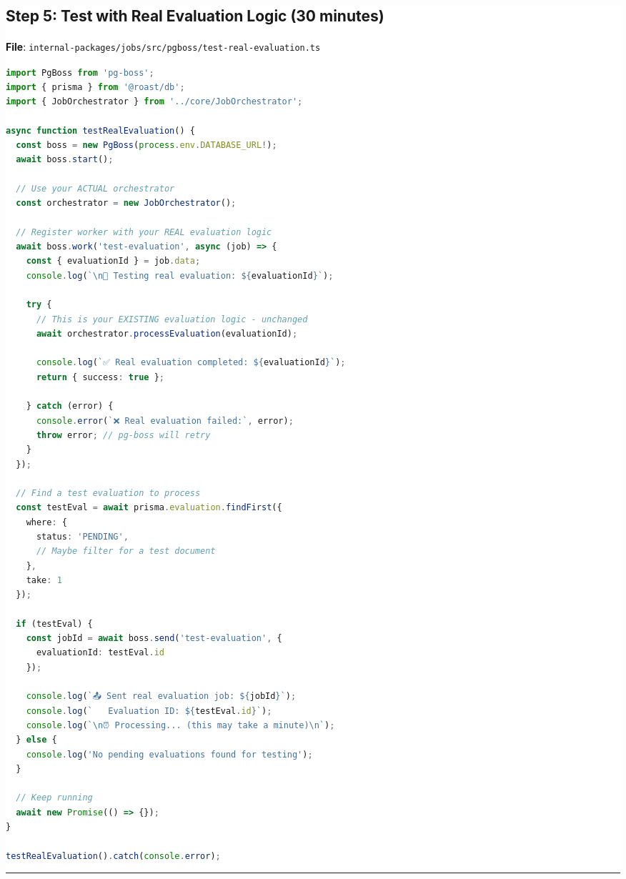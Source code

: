 
## Step 5: Test with Real Evaluation Logic (30 minutes)

**File**: `internal-packages/jobs/src/pgboss/test-real-evaluation.ts`

```typescript
import PgBoss from 'pg-boss';
import { prisma } from '@roast/db';
import { JobOrchestrator } from '../core/JobOrchestrator';

async function testRealEvaluation() {
  const boss = new PgBoss(process.env.DATABASE_URL!);
  await boss.start();

  // Use your ACTUAL orchestrator
  const orchestrator = new JobOrchestrator();

  // Register worker with your REAL evaluation logic
  await boss.work('test-evaluation', async (job) => {
    const { evaluationId } = job.data;
    console.log(`\n🧪 Testing real evaluation: ${evaluationId}`);
    
    try {
      // This is your EXISTING evaluation logic - unchanged
      await orchestrator.processEvaluation(evaluationId);
      
      console.log(`✅ Real evaluation completed: ${evaluationId}`);
      return { success: true };
      
    } catch (error) {
      console.error(`❌ Real evaluation failed:`, error);
      throw error; // pg-boss will retry
    }
  });

  // Find a test evaluation to process
  const testEval = await prisma.evaluation.findFirst({
    where: { 
      status: 'PENDING',
      // Maybe filter for a test document
    },
    take: 1
  });

  if (testEval) {
    const jobId = await boss.send('test-evaluation', {
      evaluationId: testEval.id
    });
    
    console.log(`📤 Sent real evaluation job: ${jobId}`);
    console.log(`   Evaluation ID: ${testEval.id}`);
    console.log(`\n⏰ Processing... (this may take a minute)\n`);
  } else {
    console.log('No pending evaluations found for testing');
  }

  // Keep running
  await new Promise(() => {});
}

testRealEvaluation().catch(console.error);
```

---